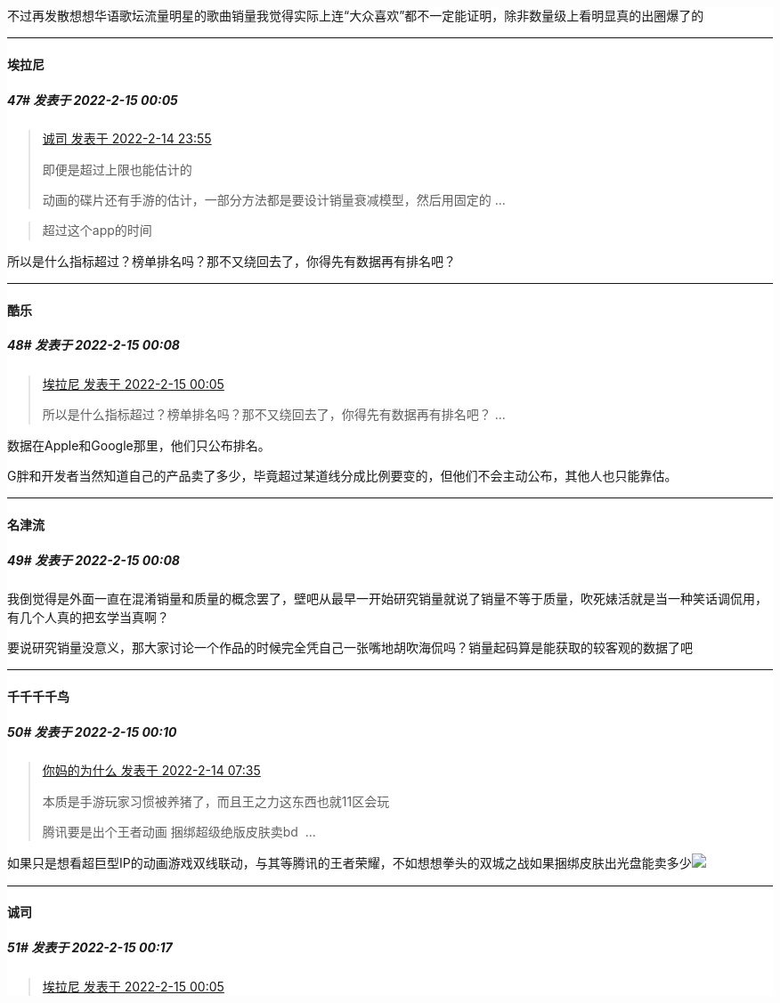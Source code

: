 不过再发散想想华语歌坛流量明星的歌曲销量我觉得实际上连“大众喜欢”都不一定能证明，除非数量级上看明显真的出圈爆了的

*****

####  埃拉尼  
##### 47#       发表于 2022-2-15 00:05

<blockquote><a href="httphttps://bbs.saraba1st.com/2b/forum.php?mod=redirect&amp;goto=findpost&amp;pid=54689951&amp;ptid=2052416" target="_blank">诚司 发表于 2022-2-14 23:55</a>

即便是超过上限也能估计的

动画的碟片还有手游的估计，一部分方法都是要设计销量衰减模型，然后用固定的 ...</blockquote><blockquote>超过这个app的时间</blockquote>
所以是什么指标超过？榜单排名吗？那不又绕回去了，你得先有数据再有排名吧？

*****

####  酷乐  
##### 48#       发表于 2022-2-15 00:08

<blockquote><a href="httphttps://bbs.saraba1st.com/2b/forum.php?mod=redirect&amp;goto=findpost&amp;pid=54690068&amp;ptid=2052416" target="_blank">埃拉尼 发表于 2022-2-15 00:05</a>

所以是什么指标超过？榜单排名吗？那不又绕回去了，你得先有数据再有排名吧？ ...</blockquote>
数据在Apple和Google那里，他们只公布排名。

G胖和开发者当然知道自己的产品卖了多少，毕竟超过某道线分成比例要变的，但他们不会主动公布，其他人也只能靠估。

*****

####  名津流  
##### 49#       发表于 2022-2-15 00:08

我倒觉得是外面一直在混淆销量和质量的概念罢了，壁吧从最早一开始研究销量就说了销量不等于质量，吹死婊活就是当一种笑话调侃用，有几个人真的把玄学当真啊？

要说研究销量没意义，那大家讨论一个作品的时候完全凭自己一张嘴地胡吹海侃吗？销量起码算是能获取的较客观的数据了吧

*****

####  千千千千鸟  
##### 50#       发表于 2022-2-15 00:10

<blockquote><a href="httphttps://bbs.saraba1st.com/2b/forum.php?mod=redirect&amp;goto=findpost&amp;pid=54675840&amp;ptid=2052416" target="_blank">你妈的为什么 发表于 2022-2-14 07:35</a>

本质是手游玩家习惯被养猪了，而且王之力这东西也就11区会玩

腾讯要是出个王者动画 捆绑超级绝版皮肤卖bd  ...</blockquote>
如果只是想看超巨型IP的动画游戏双线联动，与其等腾讯的王者荣耀，不如想想拳头的双城之战如果捆绑皮肤出光盘能卖多少<img src="https://static.saraba1st.com/image/smiley/face2017/067.png" referrerpolicy="no-referrer">

*****

####  诚司  
##### 51#       发表于 2022-2-15 00:17

<blockquote><a href="httphttps://bbs.saraba1st.com/2b/forum.php?mod=redirect&amp;goto=findpost&amp;pid=54690068&amp;ptid=2052416" target="_blank">埃拉尼 发表于 2022-2-15 00:05</a>
